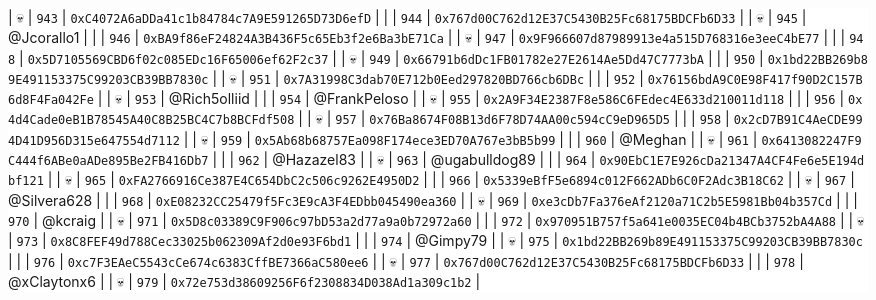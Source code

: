 | 💀 | `943` | `0xC4072A6aDDa41c1b84784c7A9E591265D73D6efD` |
|  | `944` | `0x767d00C762d12E37C5430B25Fc68175BDCFb6D33` |
| 💀 | `945` | @Jcorallo1 |
|  | `946` | `0xBA9f86eF24824A3B436F5c65Eb3f2e6Ba3bE71Ca` |
| 💀 | `947` | `0x9F966607d87989913e4a515D768316e3eeC4bE77` |
|  | `948` | `0x5D7105569CBD6f02c085EDc16F65006ef62F2c37` |
| 💀 | `949` | `0x66791b6dDc1FB01782e27E2614Ae5Dd47C7773bA` |
|  | `950` | `0x1bd22BB269b89E491153375C99203CB39BB7830c` |
| 💀 | `951` | `0x7A31998C3dab70E712b0Eed297820BD766cb6DBc` |
|  | `952` | `0x76156bdA9C0E98F417f90D2C157B6d8F4Fa042Fe` |
| 💀 | `953` | @Rich5olliid |
|  | `954` | @FrankPeloso |
| 💀 | `955` | `0x2A9F34E2387F8e586C6FEdec4E633d210011d118` |
|  | `956` | `0x4d4Cade0eB1B78545A40C8B25BC4C7b8BCFdf508` |
| 💀 | `957` | `0x76Ba8674F08B13d6F78D74AA00c594cC9eD965D5` |
|  | `958` | `0x2cD7B91C4AeCDE994D41D956D315e647554d7112` |
| 💀 | `959` | `0x5Ab68b68757Ea098F174ece3ED70A767e3bB5b99` |
|  | `960` | @Meghan |
| 💀 | `961` | `0x6413082247F9C444f6ABe0aADe895Be2FB416Db7` |
|  | `962` | @Hazazel83 |
| 💀 | `963` | @ugabulldog89 |
|  | `964` | `0x90EbC1E7E926cDa21347A4CF4Fe6e5E194dbf121` |
| 💀 | `965` | `0xFA2766916Ce387E4C654DbC2c506c9262E4950D2` |
|  | `966` | `0x5339eBfF5e6894c012F662ADb6C0F2Adc3B18C62` |
| 💀 | `967` | @Silvera628 |
|  | `968` | `0xE08232CC25479f5Fc3E9cA3F4EDbb045490ea360` |
| 💀 | `969` | `0xe3cDb7Fa376eAf2120a71C2b5E5981Bb04b357Cd` |
|  | `970` | @kcraig |
| 💀 | `971` | `0x5D8c03389C9F906c97bD53a2d77a9a0b72972a60` |
|  | `972` | `0x970951B757f5a641e0035EC04b4BCb3752bA4A88` |
| 💀 | `973` | `0x8C8FEF49d788Cec33025b062309Af2d0e93F6bd1` |
|  | `974` | @Gimpy79 |
| 💀 | `975` | `0x1bd22BB269b89E491153375C99203CB39BB7830c` |
|  | `976` | `0xc7F3EAeC5543cCe674c6383CffBE7366aC580ee6` |
| 💀 | `977` | `0x767d00C762d12E37C5430B25Fc68175BDCFb6D33` |
|  | `978` | @xClaytonx6 |
| 💀 | `979` | `0x72e753d38609256F6f2308834D038Ad1a309c1b2` |